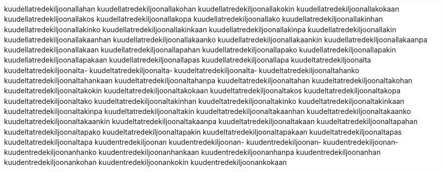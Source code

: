 kuudellatredekiljoonallahan
kuudellatredekiljoonallakohan
kuudellatredekiljoonallakokin
kuudellatredekiljoonallakokaan
kuudellatredekiljoonallakos
kuudellatredekiljoonallakopa
kuudellatredekiljoonallako
kuudellatredekiljoonallakinhan
kuudellatredekiljoonallakinko
kuudellatredekiljoonallakinkaan
kuudellatredekiljoonallakinpa
kuudellatredekiljoonallakin
kuudellatredekiljoonallakaanhan
kuudellatredekiljoonallakaanko
kuudellatredekiljoonallakaankin
kuudellatredekiljoonallakaanpa
kuudellatredekiljoonallakaan
kuudellatredekiljoonallapahan
kuudellatredekiljoonallapako
kuudellatredekiljoonallapakin
kuudellatredekiljoonallapakaan
kuudellatredekiljoonallapas
kuudellatredekiljoonallapa
kuudeltatredekiljoonalta
kuudeltatredekiljoonalta-
kuudeltatredekiljoonalta‐
kuudeltatredekiljoonalta‑
kuudeltatredekiljoonaltahanko
kuudeltatredekiljoonaltahankaan
kuudeltatredekiljoonaltahanpa
kuudeltatredekiljoonaltahan
kuudeltatredekiljoonaltakohan
kuudeltatredekiljoonaltakokin
kuudeltatredekiljoonaltakokaan
kuudeltatredekiljoonaltakos
kuudeltatredekiljoonaltakopa
kuudeltatredekiljoonaltako
kuudeltatredekiljoonaltakinhan
kuudeltatredekiljoonaltakinko
kuudeltatredekiljoonaltakinkaan
kuudeltatredekiljoonaltakinpa
kuudeltatredekiljoonaltakin
kuudeltatredekiljoonaltakaanhan
kuudeltatredekiljoonaltakaanko
kuudeltatredekiljoonaltakaankin
kuudeltatredekiljoonaltakaanpa
kuudeltatredekiljoonaltakaan
kuudeltatredekiljoonaltapahan
kuudeltatredekiljoonaltapako
kuudeltatredekiljoonaltapakin
kuudeltatredekiljoonaltapakaan
kuudeltatredekiljoonaltapas
kuudeltatredekiljoonaltapa
kuudentredekiljoonan
kuudentredekiljoonan-
kuudentredekiljoonan‐
kuudentredekiljoonan‑
kuudentredekiljoonanhanko
kuudentredekiljoonanhankaan
kuudentredekiljoonanhanpa
kuudentredekiljoonanhan
kuudentredekiljoonankohan
kuudentredekiljoonankokin
kuudentredekiljoonankokaan